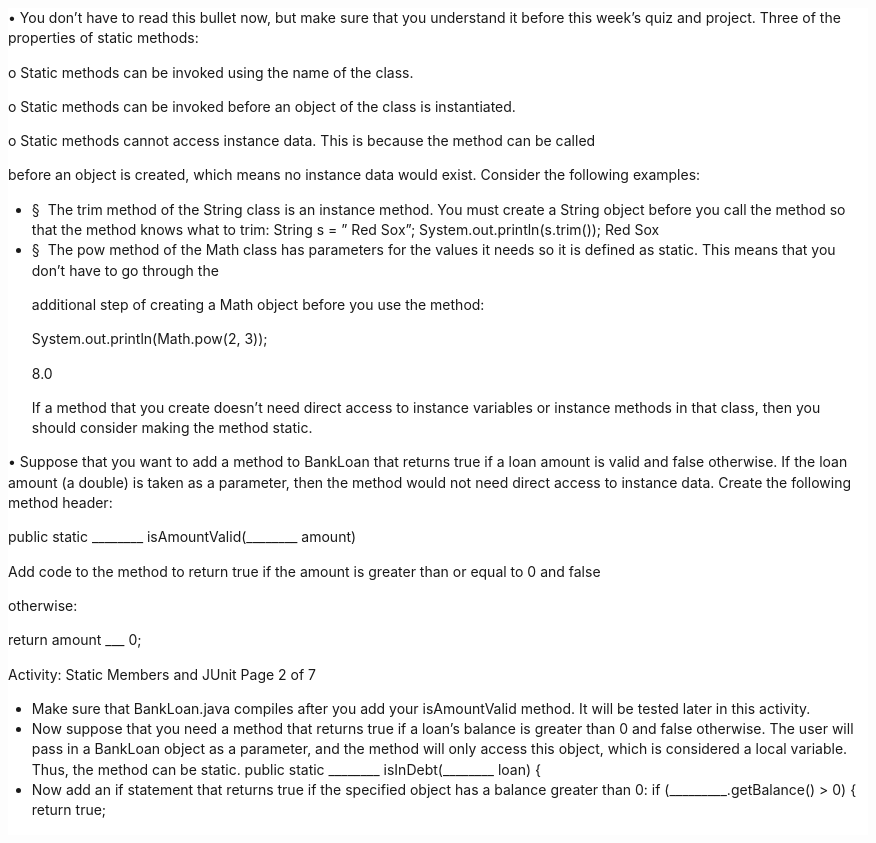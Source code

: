 • You don’t have to read this bullet now, but make sure that you understand it before this week’s quiz and project. Three of the properties of static methods:

o Static methods can be invoked using the name of the class.

o Static methods can be invoked before an object of the class is instantiated.

o Static methods cannot access instance data. This is because the method can be called

before an object is created, which means no instance data would exist. Consider the following examples:

<ul>
<li>§ &nbsp;The trim method of the String class is an instance method. You must create a String object before you call the method so that the method knows what to trim:
String s = ” Red Sox”; System.out.println(s.trim()); Red Sox
</li>
<li>§ &nbsp;The pow method of the Math class has parameters for the values it needs so it
is defined as static. This means that you don’t have to go through the

additional step of creating a Math object before you use the method:

System.out.println(Math.pow(2, 3));

8.0

If a method that you create doesn’t need direct access to instance variables or instance methods in that class, then you should consider making the method static.
</li>
</ul>
• Suppose that you want to add a method to BankLoan that returns true if a loan amount is valid and false otherwise. If the loan amount (a double) is taken as a parameter, then the method would not need direct access to instance data. Create the following method header:

public static ________ isAmountValid(________ amount)

Add code to the method to return true if the amount is greater than or equal to 0 and false

otherwise:

return amount ___ 0;

</div>
</div>
</div>
<div class="page" title="Page 2">
<div class="layoutArea">
<div class="column">
Activity: Static Members and JUnit Page 2 of 7

</div>
</div>
<div class="layoutArea">
<div class="column">
<ul>
<li>Make sure that BankLoan.java compiles after you add your isAmountValid method. It will be tested later in this activity.</li>
<li>Now suppose that you need a method that returns true if a loan’s balance is greater than 0 and false otherwise. The user will pass in a BankLoan object as a parameter, and the method will only access this object, which is considered a local variable. Thus, the method can be static.
public static ________ isInDebt(________ loan) {
</li>
<li>Now add an if statement that returns true if the specified object has a balance greater than 0:
if (_________.getBalance() &gt; 0) { return true;
